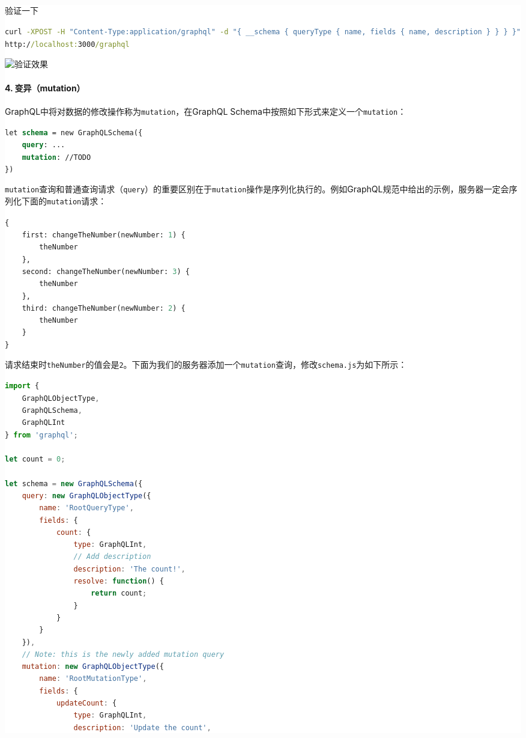 验证一下

```cmd
curl -XPOST -H "Content-Type:application/graphql" -d "{ __schema { queryType { name, fields { name, description } } } }" http://localhost:3000/graphql
```

![验证效果](/images/web-2/4.png)

#### 4. 变异（mutation）

GraphQL中将对数据的修改操作称为`mutation`，在GraphQL Schema中按照如下形式来定义一个`mutation`：

```graphql
let schema = new GraphQLSchema({
    query: ...
    mutation: //TODO
})
```

`mutation`查询和普通查询请求（`query`）的重要区别在于`mutation`操作是序列化执行的。例如GraphQL规范中给出的示例，服务器一定会序列化下面的`mutation`请求：

```graphql
{
    first: changeTheNumber(newNumber: 1) {
        theNumber
    },
    second: changeTheNumber(newNumber: 3) {
        theNumber
    },
    third: changeTheNumber(newNumber: 2) {
        theNumber
    }
}
```

请求结束时`theNumber`的值会是`2`。下面为我们的服务器添加一个`mutation`查询，修改`schema.js`为如下所示：

```js
import {
    GraphQLObjectType,
    GraphQLSchema,
    GraphQLInt
} from 'graphql';

let count = 0;

let schema = new GraphQLSchema({
    query: new GraphQLObjectType({
        name: 'RootQueryType',
        fields: {
            count: {
                type: GraphQLInt,
                // Add description
                description: 'The count!',
                resolve: function() {
                    return count;
                }
            }
        }
    }),
    // Note: this is the newly added mutation query
    mutation: new GraphQLObjectType({
        name: 'RootMutationType',
        fields: {
            updateCount: {
                type: GraphQLInt,
                description: 'Update the count',
```